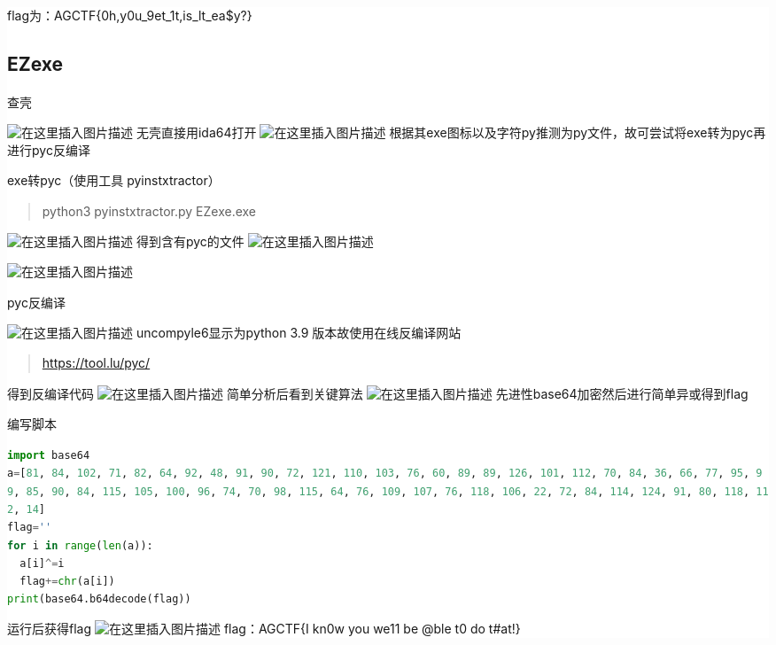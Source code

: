 flag为：AGCTF{0h,y0u_9et_1t,is_lt_ea$y?}

## EZexe

查壳

![在这里插入图片描述](https://imagesssssssssss.oss-cn-beijing.aliyuncs.com/img/202211272102542.png?x-oss-process=hzy)
无壳直接用ida64打开
![在这里插入图片描述](https://imagesssssssssss.oss-cn-beijing.aliyuncs.com/img/202211272102464.png?x-oss-process=hzy)
根据其exe图标以及字符py推测为py文件，故可尝试将exe转为pyc再进行pyc反编译

exe转pyc（使用工具 pyinstxtractor）

> python3 pyinstxtractor.py EZexe.exe

![在这里插入图片描述](https://imagesssssssssss.oss-cn-beijing.aliyuncs.com/img/202211272102504.png?x-oss-process=hzy)
得到含有pyc的文件
![在这里插入图片描述](https://imagesssssssssss.oss-cn-beijing.aliyuncs.com/img/202211272102509.png?x-oss-process=hzy)

![在这里插入图片描述](https://imagesssssssssss.oss-cn-beijing.aliyuncs.com/img/202211272102383.png?x-oss-process=hzy)

pyc反编译

![在这里插入图片描述](https://imagesssssssssss.oss-cn-beijing.aliyuncs.com/img/202211272102418.png?x-oss-process=hzy)
uncompyle6显示为python 3.9 版本故使用在线反编译网站

>https://tool.lu/pyc/

得到反编译代码
![在这里插入图片描述](https://imagesssssssssss.oss-cn-beijing.aliyuncs.com/img/202211272102045.png?x-oss-process=hzy)
简单分析后看到关键算法
![在这里插入图片描述](https://imagesssssssssss.oss-cn-beijing.aliyuncs.com/img/202211272102094.png?x-oss-process=hzy)
先进性base64加密然后进行简单异或得到flag

编写脚本

```python
import base64
a=[81, 84, 102, 71, 82, 64, 92, 48, 91, 90, 72, 121, 110, 103, 76, 60, 89, 89, 126, 101, 112, 70, 84, 36, 66, 77, 95, 99, 85, 90, 84, 115, 105, 100, 96, 74, 70, 98, 115, 64, 76, 109, 107, 76, 118, 106, 22, 72, 84, 114, 124, 91, 80, 118, 112, 14]
flag=''
for i in range(len(a)):
  a[i]^=i
  flag+=chr(a[i])
print(base64.b64decode(flag))
```

运行后获得flag
![在这里插入图片描述](https://imagesssssssssss.oss-cn-beijing.aliyuncs.com/img/202211272102131.png?x-oss-process=hzy)
flag：AGCTF{I kn0w you we11 be @ble t0 do t#at!}
